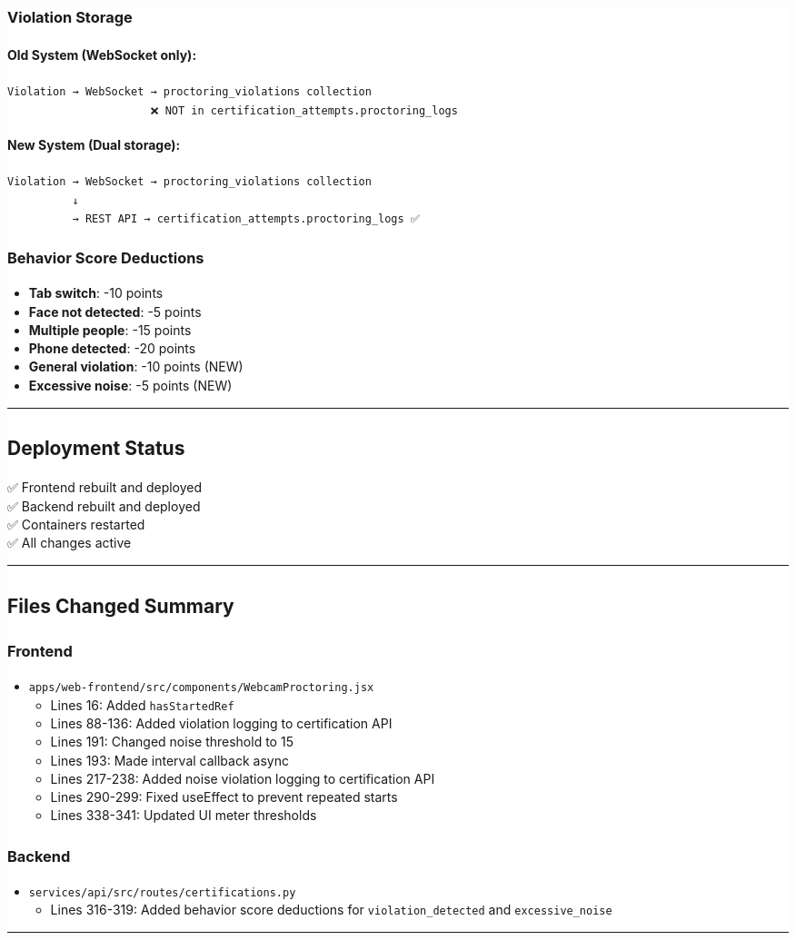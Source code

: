 ### Violation Storage

#### Old System (WebSocket only):
```
Violation → WebSocket → proctoring_violations collection
                      ❌ NOT in certification_attempts.proctoring_logs
```

#### New System (Dual storage):
```
Violation → WebSocket → proctoring_violations collection
          ↓
          → REST API → certification_attempts.proctoring_logs ✅
```

### Behavior Score Deductions
- **Tab switch**: -10 points
- **Face not detected**: -5 points
- **Multiple people**: -15 points
- **Phone detected**: -20 points
- **General violation**: -10 points (NEW)
- **Excessive noise**: -5 points (NEW)

---

## Deployment Status
✅ Frontend rebuilt and deployed  
✅ Backend rebuilt and deployed  
✅ Containers restarted  
✅ All changes active  

---

## Files Changed Summary

### Frontend
- `apps/web-frontend/src/components/WebcamProctoring.jsx`
  - Lines 16: Added `hasStartedRef`
  - Lines 88-136: Added violation logging to certification API
  - Lines 191: Changed noise threshold to 15
  - Lines 193: Made interval callback async
  - Lines 217-238: Added noise violation logging to certification API
  - Lines 290-299: Fixed useEffect to prevent repeated starts
  - Lines 338-341: Updated UI meter thresholds

### Backend
- `services/api/src/routes/certifications.py`
  - Lines 316-319: Added behavior score deductions for `violation_detected` and `excessive_noise`

---
